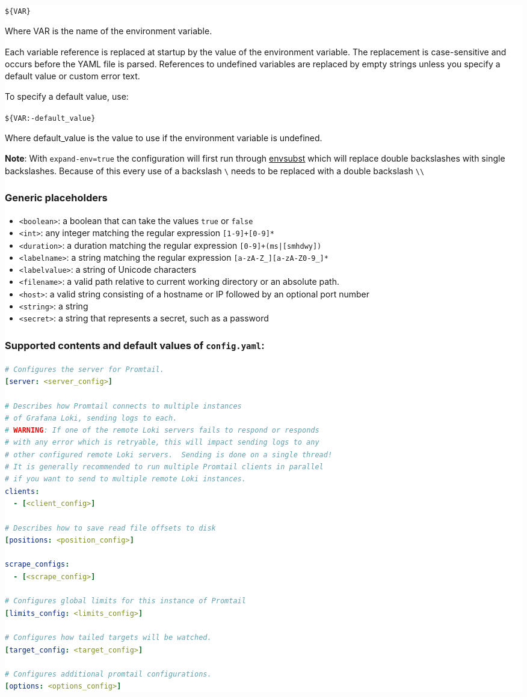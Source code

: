 ```
${VAR}
```

Where VAR is the name of the environment variable.

Each variable reference is replaced at startup by the value of the environment variable.
The replacement is case-sensitive and occurs before the YAML file is parsed.
References to undefined variables are replaced by empty strings unless you specify a default value or custom error text.

To specify a default value, use:

```
${VAR:-default_value}
```

Where default_value is the value to use if the environment variable is undefined.

**Note**: With `expand-env=true` the configuration will first run through
[envsubst](https://pkg.go.dev/github.com/drone/envsubst) which will replace double
backslashes with single backslashes. Because of this every use of a backslash `\` needs to
be replaced with a double backslash `\\`

### Generic placeholders

- `<boolean>`: a boolean that can take the values `true` or `false`
- `<int>`: any integer matching the regular expression `[1-9]+[0-9]*`
- `<duration>`: a duration matching the regular expression `[0-9]+(ms|[smhdwy])`
- `<labelname>`: a string matching the regular expression `[a-zA-Z_][a-zA-Z0-9_]*`
- `<labelvalue>`: a string of Unicode characters
- `<filename>`: a valid path relative to current working directory or an
    absolute path.
- `<host>`: a valid string consisting of a hostname or IP followed by an optional port number
- `<string>`: a string
- `<secret>`: a string that represents a secret, such as a password

### Supported contents and default values of `config.yaml`:

```yaml
# Configures the server for Promtail.
[server: <server_config>]

# Describes how Promtail connects to multiple instances
# of Grafana Loki, sending logs to each.
# WARNING: If one of the remote Loki servers fails to respond or responds
# with any error which is retryable, this will impact sending logs to any
# other configured remote Loki servers.  Sending is done on a single thread!
# It is generally recommended to run multiple Promtail clients in parallel
# if you want to send to multiple remote Loki instances.
clients:
  - [<client_config>]

# Describes how to save read file offsets to disk
[positions: <position_config>]

scrape_configs:
  - [<scrape_config>]

# Configures global limits for this instance of Promtail
[limits_config: <limits_config>]

# Configures how tailed targets will be watched.
[target_config: <target_config>]

# Configures additional promtail configurations.
[options: <options_config>]

```